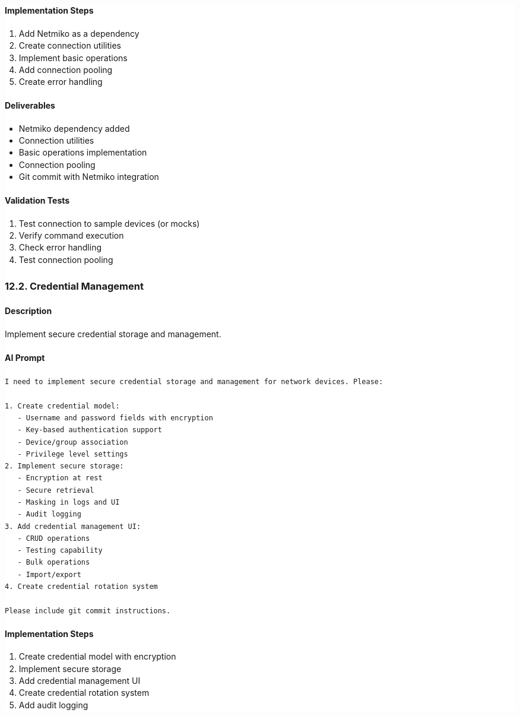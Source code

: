 #### Implementation Steps
1. Add Netmiko as a dependency
2. Create connection utilities
3. Implement basic operations
4. Add connection pooling
5. Create error handling

#### Deliverables
- Netmiko dependency added
- Connection utilities
- Basic operations implementation
- Connection pooling
- Git commit with Netmiko integration

#### Validation Tests
1. Test connection to sample devices (or mocks)
2. Verify command execution
3. Check error handling
4. Test connection pooling

### 12.2. Credential Management

#### Description
Implement secure credential storage and management.

#### AI Prompt
```
I need to implement secure credential storage and management for network devices. Please:

1. Create credential model:
   - Username and password fields with encryption
   - Key-based authentication support
   - Device/group association
   - Privilege level settings
2. Implement secure storage:
   - Encryption at rest
   - Secure retrieval
   - Masking in logs and UI
   - Audit logging
3. Add credential management UI:
   - CRUD operations
   - Testing capability
   - Bulk operations
   - Import/export
4. Create credential rotation system

Please include git commit instructions.
```

#### Implementation Steps
1. Create credential model with encryption
2. Implement secure storage
3. Add credential management UI
4. Create credential rotation system
5. Add audit logging
